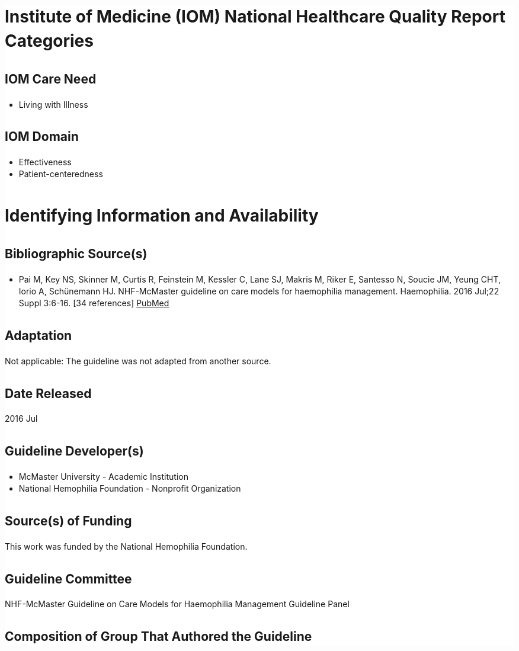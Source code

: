 # Institute of Medicine (IOM) National Healthcare Quality Report Categories

## IOM Care Need

- Living with Illness

## IOM Domain

- Effectiveness
- Patient-centeredness

# Identifying Information and Availability

## Bibliographic Source(s)

- Pai M, Key NS, Skinner M, Curtis R, Feinstein M, Kessler C, Lane SJ, Makris M, Riker E, Santesso N, Soucie JM, Yeung CHT, Iorio A, Schünemann HJ. NHF-McMaster guideline on care models for haemophilia management. Haemophilia. 2016 Jul;22 Suppl 3:6-16. [34 references] [ PubMed ](http://www.ncbi.nlm.nih.gov/entrez/query.fcgi?cmd=Retrieve&db=pubmed&dopt=Abstract&list_uids=27348396)

## Adaptation



Not applicable: The guideline was not adapted from another source.

## Date Released

2016 Jul

## Guideline Developer(s)

- McMaster University - Academic Institution
- National Hemophilia Foundation - Nonprofit Organization

## Source(s) of Funding



This work was funded by the National Hemophilia Foundation.

## Guideline Committee



NHF-McMaster Guideline on Care Models for Haemophilia Management Guideline Panel

## Composition of Group That Authored the Guideline
